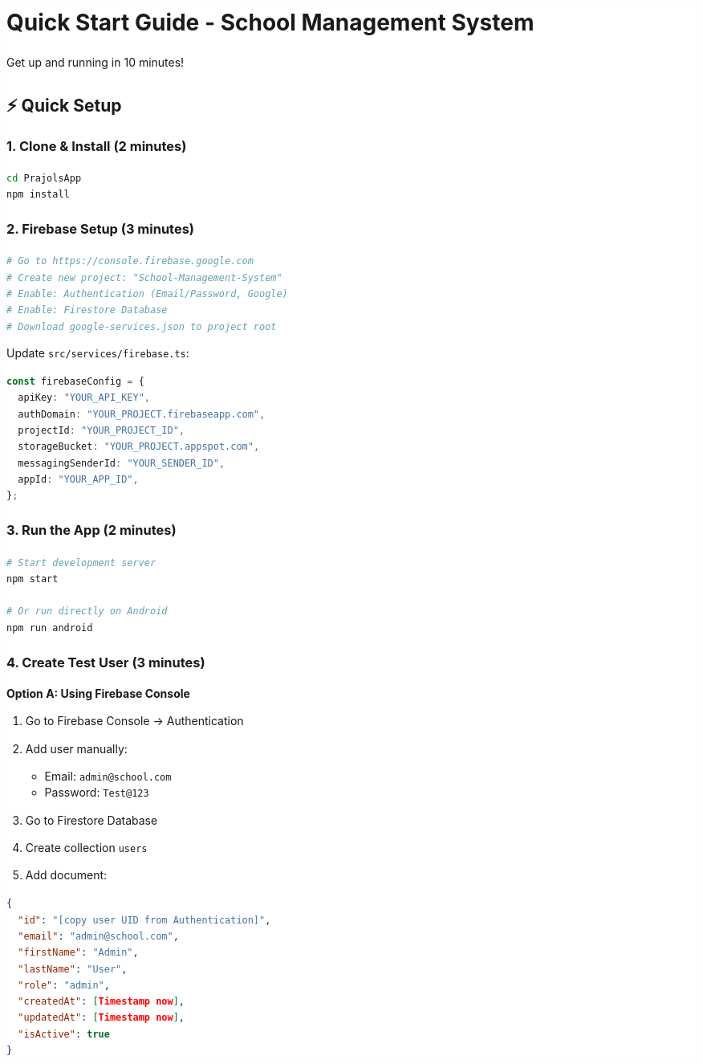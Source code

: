 # Quick Start Guide - School Management System

Get up and running in 10 minutes!

## ⚡ Quick Setup

### 1. Clone & Install (2 minutes)
```bash
cd PrajolsApp
npm install
```

### 2. Firebase Setup (3 minutes)
```bash
# Go to https://console.firebase.google.com
# Create new project: "School-Management-System"
# Enable: Authentication (Email/Password, Google)
# Enable: Firestore Database
# Download google-services.json to project root
```

Update `src/services/firebase.ts`:
```typescript
const firebaseConfig = {
  apiKey: "YOUR_API_KEY",
  authDomain: "YOUR_PROJECT.firebaseapp.com",
  projectId: "YOUR_PROJECT_ID",
  storageBucket: "YOUR_PROJECT.appspot.com",
  messagingSenderId: "YOUR_SENDER_ID",
  appId: "YOUR_APP_ID",
};
```

### 3. Run the App (2 minutes)
```bash
# Start development server
npm start

# Or run directly on Android
npm run android
```

### 4. Create Test User (3 minutes)

**Option A: Using Firebase Console**
1. Go to Firebase Console → Authentication
2. Add user manually:
   - Email: `admin@school.com`
   - Password: `Test@123`

3. Go to Firestore Database
4. Create collection `users`
5. Add document:
```json
{
  "id": "[copy user UID from Authentication]",
  "email": "admin@school.com",
  "firstName": "Admin",
  "lastName": "User",
  "role": "admin",
  "createdAt": [Timestamp now],
  "updatedAt": [Timestamp now],
  "isActive": true
}
```
